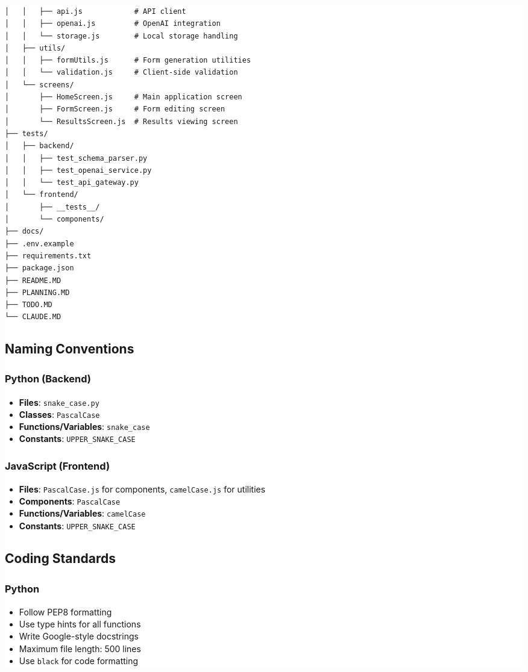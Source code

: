 ```
│   │   ├── api.js            # API client
│   │   ├── openai.js         # OpenAI integration
│   │   └── storage.js        # Local storage handling
│   ├── utils/
│   │   ├── formUtils.js      # Form generation utilities
│   │   └── validation.js     # Client-side validation
│   └── screens/
│       ├── HomeScreen.js     # Main application screen
│       ├── FormScreen.js     # Form editing screen
│       └── ResultsScreen.js  # Results viewing screen
├── tests/
│   ├── backend/
│   │   ├── test_schema_parser.py
│   │   ├── test_openai_service.py
│   │   └── test_api_gateway.py
│   └── frontend/
│       ├── __tests__/
│       └── components/
├── docs/
├── .env.example
├── requirements.txt
├── package.json
├── README.MD
├── PLANNING.MD
├── TODO.MD
└── CLAUDE.MD
```

## Naming Conventions

### Python (Backend)
- **Files**: `snake_case.py`
- **Classes**: `PascalCase`
- **Functions/Variables**: `snake_case`
- **Constants**: `UPPER_SNAKE_CASE`

### JavaScript (Frontend)
- **Files**: `PascalCase.js` for components, `camelCase.js` for utilities
- **Components**: `PascalCase`
- **Functions/Variables**: `camelCase`
- **Constants**: `UPPER_SNAKE_CASE`

## Coding Standards

### Python
- Follow PEP8 formatting
- Use type hints for all functions
- Write Google-style docstrings
- Maximum file length: 500 lines
- Use `black` for code formatting
